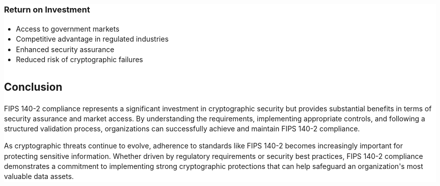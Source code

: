 ### Return on Investment

- Access to government markets
- Competitive advantage in regulated industries
- Enhanced security assurance
- Reduced risk of cryptographic failures

## Conclusion

FIPS 140-2 compliance represents a significant investment in cryptographic security but provides substantial benefits in terms of security assurance and market access. By understanding the requirements, implementing appropriate controls, and following a structured validation process, organizations can successfully achieve and maintain FIPS 140-2 compliance.

As cryptographic threats continue to evolve, adherence to standards like FIPS 140-2 becomes increasingly important for protecting sensitive information. Whether driven by regulatory requirements or security best practices, FIPS 140-2 compliance demonstrates a commitment to implementing strong cryptographic protections that can help safeguard an organization's most valuable data assets.
